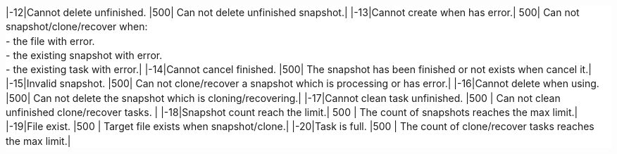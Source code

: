 |-12|Cannot delete unfinished.	|500|	Can not delete unfinished snapshot.|
|-13|Cannot create when has error.|	500| Can not snapshot/clone/recover when: <br/> - the file with error. <br/> - the existing snapshot with error. <br/> - the existing task with error.|
|-14|Cannot cancel finished.	|500| The snapshot has been finished or not exists when cancel it.|
|-15|Invalid snapshot.	|500| Can not clone/recover a snapshot which is processing or has error.|
|-16|Cannot delete when using.	|500| Can not delete the snapshot which is cloning/recovering.|
|-17|Cannot clean task unfinished.	|500	| Can not clean unfinished clone/recover tasks. |
|-18|Snapshot count reach the limit.|	500	| The count of snapshots reaches the max limit.|
|-19|File exist.	|500	| Target file exists when snapshot/clone.|
|-20|Task is full.	|500	| The count of clone/recover tasks reaches the max limit.|
